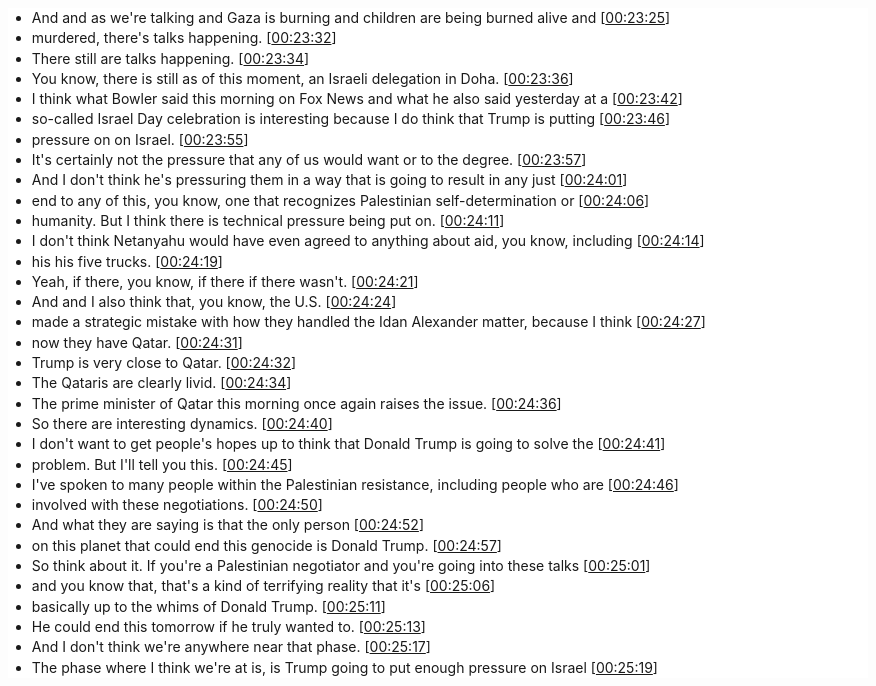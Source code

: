 *  And and as we're talking and Gaza is burning and children are being burned alive and [[00:23:25](https://www.youtube.com/watch?v=MVouXJC59H8&t=1405.92s)]
*  murdered, there's talks happening. [[00:23:32](https://www.youtube.com/watch?v=MVouXJC59H8&t=1412.16s)]
*  There still are talks happening. [[00:23:34](https://www.youtube.com/watch?v=MVouXJC59H8&t=1414.44s)]
*  You know, there is still as of this moment, an Israeli delegation in Doha. [[00:23:36](https://www.youtube.com/watch?v=MVouXJC59H8&t=1416.56s)]
*  I think what Bowler said this morning on Fox News and what he also said yesterday at a [[00:23:42](https://www.youtube.com/watch?v=MVouXJC59H8&t=1422.32s)]
*  so-called Israel Day celebration is interesting because I do think that Trump is putting [[00:23:46](https://www.youtube.com/watch?v=MVouXJC59H8&t=1426.6s)]
*  pressure on on Israel. [[00:23:55](https://www.youtube.com/watch?v=MVouXJC59H8&t=1435.6s)]
*  It's certainly not the pressure that any of us would want or to the degree. [[00:23:57](https://www.youtube.com/watch?v=MVouXJC59H8&t=1437.24s)]
*  And I don't think he's pressuring them in a way that is going to result in any just [[00:24:01](https://www.youtube.com/watch?v=MVouXJC59H8&t=1441.2s)]
*  end to any of this, you know, one that recognizes Palestinian self-determination or [[00:24:06](https://www.youtube.com/watch?v=MVouXJC59H8&t=1446.64s)]
*  humanity. But I think there is technical pressure being put on. [[00:24:11](https://www.youtube.com/watch?v=MVouXJC59H8&t=1451.1200000000001s)]
*  I don't think Netanyahu would have even agreed to anything about aid, you know, including [[00:24:14](https://www.youtube.com/watch?v=MVouXJC59H8&t=1454.52s)]
*  his his five trucks. [[00:24:19](https://www.youtube.com/watch?v=MVouXJC59H8&t=1459.76s)]
*  Yeah, if there, you know, if there if there wasn't. [[00:24:21](https://www.youtube.com/watch?v=MVouXJC59H8&t=1461.8400000000001s)]
*  And and I also think that, you know, the U.S. [[00:24:24](https://www.youtube.com/watch?v=MVouXJC59H8&t=1464.64s)]
*  made a strategic mistake with how they handled the Idan Alexander matter, because I think [[00:24:27](https://www.youtube.com/watch?v=MVouXJC59H8&t=1467.32s)]
*  now they have Qatar. [[00:24:31](https://www.youtube.com/watch?v=MVouXJC59H8&t=1471.28s)]
*  Trump is very close to Qatar. [[00:24:32](https://www.youtube.com/watch?v=MVouXJC59H8&t=1472.68s)]
*  The Qataris are clearly livid. [[00:24:34](https://www.youtube.com/watch?v=MVouXJC59H8&t=1474.56s)]
*  The prime minister of Qatar this morning once again raises the issue. [[00:24:36](https://www.youtube.com/watch?v=MVouXJC59H8&t=1476.32s)]
*  So there are interesting dynamics. [[00:24:40](https://www.youtube.com/watch?v=MVouXJC59H8&t=1480.12s)]
*  I don't want to get people's hopes up to think that Donald Trump is going to solve the [[00:24:41](https://www.youtube.com/watch?v=MVouXJC59H8&t=1481.68s)]
*  problem. But I'll tell you this. [[00:24:45](https://www.youtube.com/watch?v=MVouXJC59H8&t=1485.08s)]
*  I've spoken to many people within the Palestinian resistance, including people who are [[00:24:46](https://www.youtube.com/watch?v=MVouXJC59H8&t=1486.24s)]
*  involved with these negotiations. [[00:24:50](https://www.youtube.com/watch?v=MVouXJC59H8&t=1490.44s)]
*  And what they are saying is that the only person [[00:24:52](https://www.youtube.com/watch?v=MVouXJC59H8&t=1492.28s)]
*  on this planet that could end this genocide is Donald Trump. [[00:24:57](https://www.youtube.com/watch?v=MVouXJC59H8&t=1497.96s)]
*  So think about it. If you're a Palestinian negotiator and you're going into these talks [[00:25:01](https://www.youtube.com/watch?v=MVouXJC59H8&t=1501.64s)]
*  and you know that, that's a kind of terrifying reality that it's [[00:25:06](https://www.youtube.com/watch?v=MVouXJC59H8&t=1506.04s)]
*  basically up to the whims of Donald Trump. [[00:25:11](https://www.youtube.com/watch?v=MVouXJC59H8&t=1511.48s)]
*  He could end this tomorrow if he truly wanted to. [[00:25:13](https://www.youtube.com/watch?v=MVouXJC59H8&t=1513.24s)]
*  And I don't think we're anywhere near that phase. [[00:25:17](https://www.youtube.com/watch?v=MVouXJC59H8&t=1517.3200000000002s)]
*  The phase where I think we're at is, is Trump going to put enough pressure on Israel [[00:25:19](https://www.youtube.com/watch?v=MVouXJC59H8&t=1519.52s)]